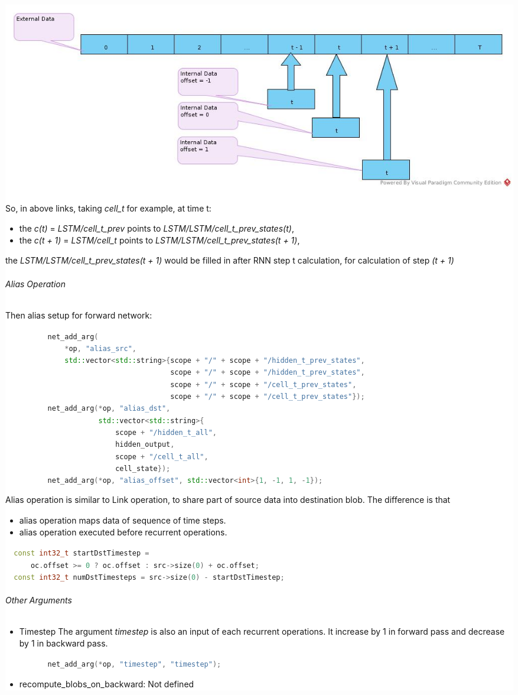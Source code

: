 ![rnn_link](./images/rnn_link.jpg)

So, in above links, taking *cell_t* for example, at time t:
* the *c(t)* = *LSTM/cell_t_prev* points to *LSTM/LSTM/cell_t_prev_states(t)*, 
* the *c(t + 1)* = *LSTM/cell_t* points to *LSTM/LSTM/cell_t_prev_states(t + 1)*,

the *LSTM/LSTM/cell_t_prev_states(t + 1)* would be filled in after RNN step t calculation,
for calculation of step *(t + 1)*

###### Alias Operation
Then alias setup for forward network:
```c++
		  net_add_arg(
		      *op, "alias_src",
		      std::vector<std::string>{scope + "/" + scope + "/hidden_t_prev_states",
		                               scope + "/" + scope + "/hidden_t_prev_states",
		                               scope + "/" + scope + "/cell_t_prev_states",
		                               scope + "/" + scope + "/cell_t_prev_states"});
		  net_add_arg(*op, "alias_dst",
		              std::vector<std::string>{
			  	  	  	  scope + "/hidden_t_all",
						  hidden_output,
		                  scope + "/cell_t_all",
						  cell_state});
		  net_add_arg(*op, "alias_offset", std::vector<int>{1, -1, 1, -1});
``` 
Alias operation is similar to Link operation, to share part of source data into destination blob.
The difference is that 
* alias operation maps data of sequence of time steps.
* alias operation executed before recurrent operations.
``` c++
  const int32_t startDstTimestep =
      oc.offset >= 0 ? oc.offset : src->size(0) + oc.offset;
  const int32_t numDstTimesteps = src->size(0) - startDstTimestep;
``` 
###### Other Arguments
* Timestep
The argument *timestep* is also an input of each recurrent operations. 
It increase by 1 in forward pass and decrease by 1 in backward pass.
```c++
		  net_add_arg(*op, "timestep", "timestep");
```
*  recompute_blobs_on_backward: Not defined
